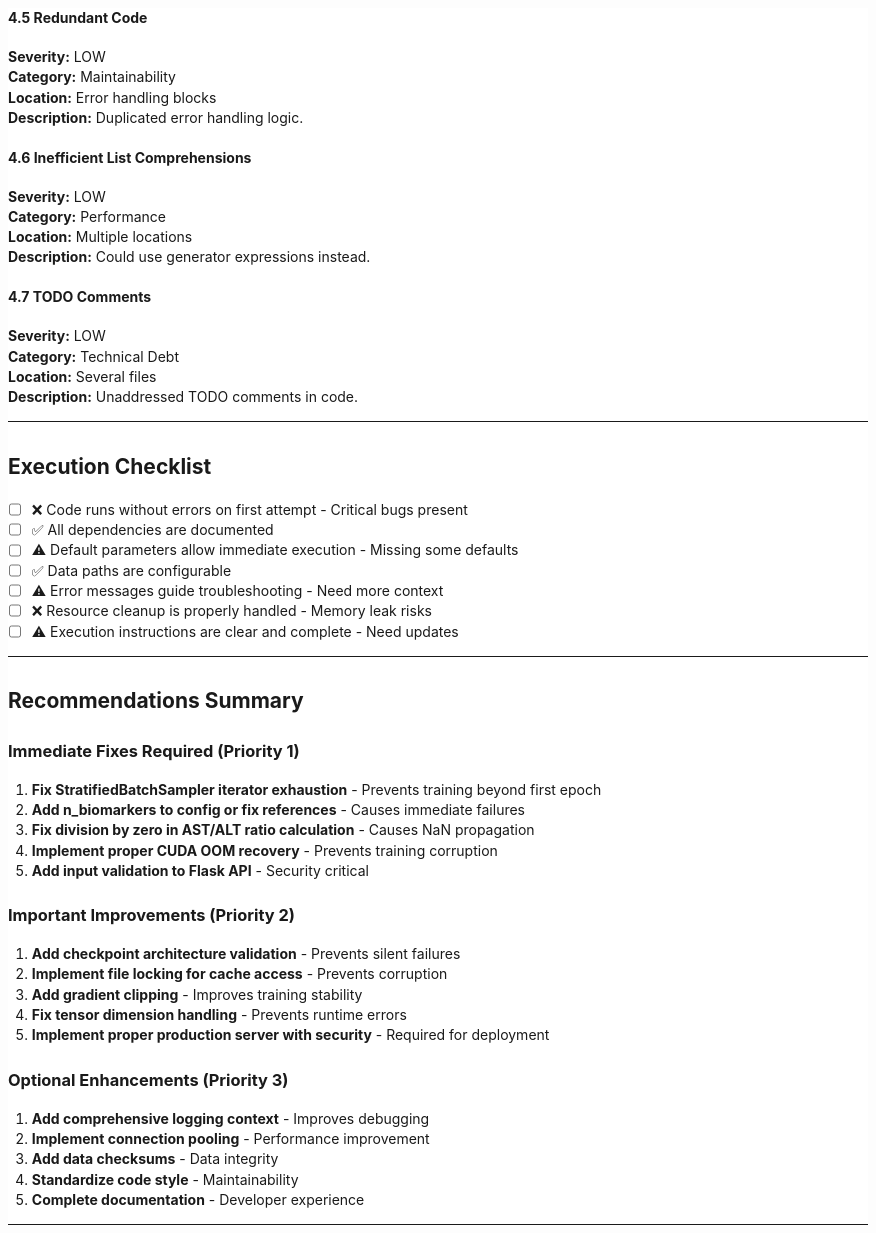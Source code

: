 #### 4.5 Redundant Code
**Severity:** LOW  
**Category:** Maintainability  
**Location:** Error handling blocks  
**Description:** Duplicated error handling logic.

#### 4.6 Inefficient List Comprehensions
**Severity:** LOW  
**Category:** Performance  
**Location:** Multiple locations  
**Description:** Could use generator expressions instead.

#### 4.7 TODO Comments
**Severity:** LOW  
**Category:** Technical Debt  
**Location:** Several files  
**Description:** Unaddressed TODO comments in code.

---

## Execution Checklist

- [ ] ❌ Code runs without errors on first attempt - Critical bugs present
- [ ] ✅ All dependencies are documented
- [ ] ⚠️ Default parameters allow immediate execution - Missing some defaults
- [ ] ✅ Data paths are configurable
- [ ] ⚠️ Error messages guide troubleshooting - Need more context
- [ ] ❌ Resource cleanup is properly handled - Memory leak risks
- [ ] ⚠️ Execution instructions are clear and complete - Need updates

---

## Recommendations Summary

### Immediate Fixes Required (Priority 1)
1. **Fix StratifiedBatchSampler iterator exhaustion** - Prevents training beyond first epoch
2. **Add n_biomarkers to config or fix references** - Causes immediate failures
3. **Fix division by zero in AST/ALT ratio calculation** - Causes NaN propagation
4. **Implement proper CUDA OOM recovery** - Prevents training corruption
5. **Add input validation to Flask API** - Security critical

### Important Improvements (Priority 2)
1. **Add checkpoint architecture validation** - Prevents silent failures
2. **Implement file locking for cache access** - Prevents corruption
3. **Add gradient clipping** - Improves training stability
4. **Fix tensor dimension handling** - Prevents runtime errors
5. **Implement proper production server with security** - Required for deployment

### Optional Enhancements (Priority 3)
1. **Add comprehensive logging context** - Improves debugging
2. **Implement connection pooling** - Performance improvement
3. **Add data checksums** - Data integrity
4. **Standardize code style** - Maintainability
5. **Complete documentation** - Developer experience

---